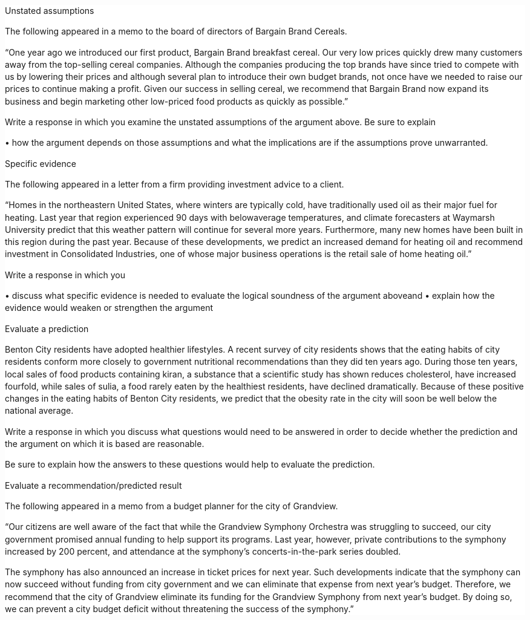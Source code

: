 Unstated assumptions

The following appeared in a memo to the board of directors of Bargain Brand Cereals.

“One year ago we introduced our first product, Bargain Brand breakfast cereal. Our very low prices quickly drew many customers away from the top-selling cereal companies. Although the companies producing the top brands have since tried to compete with us by lowering their prices and although several plan to introduce their own budget brands, not once have we needed to raise our prices to continue making a profit. Given our success in selling cereal, we recommend that Bargain Brand now expand its business and begin marketing other low-priced food products as quickly as possible.”

Write a response in which you examine the unstated assumptions of the argument above. Be sure to explain

• how the argument depends on those assumptions and what the implications are if the assumptions prove unwarranted.

Specific evidence

The following appeared in a letter from a firm providing investment advice to a client.

“Homes in the northeastern United States, where winters are typically cold, have traditionally used oil as their major fuel for heating. Last year that region experienced 90 days with belowaverage temperatures, and climate forecasters at Waymarsh University predict that this weather pattern will continue for several more years. Furthermore, many new homes have been built in this region during the past year. Because of these developments, we predict an increased demand for heating oil and recommend investment in Consolidated Industries, one of whose major business operations is the retail sale of home heating oil.”

Write a response in which you

• discuss what specific evidence is needed to evaluate the logical soundness of the argument aboveand • explain how the evidence would weaken or strengthen the argument

Evaluate a prediction

Benton City residents have adopted healthier lifestyles. A recent survey of city residents shows that the eating habits of city residents conform more closely to government nutritional recommendations than they did ten years ago. During those ten years, local sales of food products containing kiran, a substance that a scientific study has shown reduces cholesterol, have increased fourfold, while sales of sulia, a food rarely eaten by the healthiest residents, have declined dramatically. Because of these positive changes in the eating habits of Benton City residents, we predict that the obesity rate in the city will soon be well below the national average.

Write a response in which you discuss what questions would need to be answered in order to decide whether the prediction and the argument on which it is based are reasonable.

Be sure to explain how the answers to these questions would help to evaluate the prediction.

Evaluate a recommendation/predicted result

The following appeared in a memo from a budget planner for the city of Grandview.

“Our citizens are well aware of the fact that while the Grandview Symphony Orchestra was struggling to succeed, our city government promised annual funding to help support its programs. Last year, however, private contributions to the symphony increased by 200 percent, and attendance at the symphony’s concerts-in-the-park series doubled.

The symphony has also announced an increase in ticket prices for next year. Such developments indicate that the symphony can now succeed without funding from city government and we can eliminate that expense from next year’s budget. Therefore, we recommend that the city of Grandview eliminate its funding for the Grandview Symphony from next year’s budget. By doing so, we can prevent a city budget deficit without threatening the success of the symphony.”
